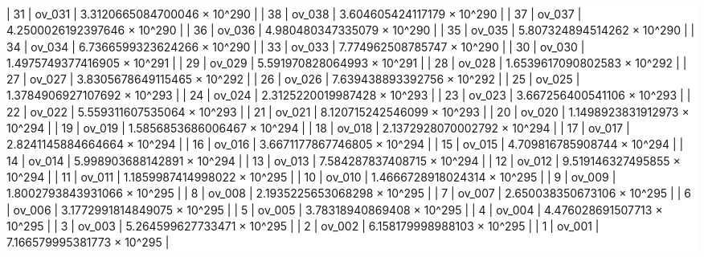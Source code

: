 | 31 | ov_031 | 3.3120665084700046 × 10^290 |
| 38 | ov_038 | 3.604605424117179 × 10^290 |
| 37 | ov_037 | 4.2500026192397646 × 10^290 |
| 36 | ov_036 | 4.980480347335079 × 10^290 |
| 35 | ov_035 | 5.807324894514262 × 10^290 |
| 34 | ov_034 | 6.7366599323624266 × 10^290 |
| 33 | ov_033 | 7.774962508785747 × 10^290 |
| 30 | ov_030 | 1.4975749377416905 × 10^291 |
| 29 | ov_029 | 5.591970828064993 × 10^291 |
| 28 | ov_028 | 1.6539617090802583 × 10^292 |
| 27 | ov_027 | 3.8305678649115465 × 10^292 |
| 26 | ov_026 | 7.639438893392756 × 10^292 |
| 25 | ov_025 | 1.3784906927107692 × 10^293 |
| 24 | ov_024 | 2.3125220019987428 × 10^293 |
| 23 | ov_023 | 3.667256400541106 × 10^293 |
| 22 | ov_022 | 5.559311607535064 × 10^293 |
| 21 | ov_021 | 8.120715242546099 × 10^293 |
| 20 | ov_020 | 1.1498923831912973 × 10^294 |
| 19 | ov_019 | 1.5856853686006467 × 10^294 |
| 18 | ov_018 | 2.1372928070002792 × 10^294 |
| 17 | ov_017 | 2.8241145884664664 × 10^294 |
| 16 | ov_016 | 3.6671177867746805 × 10^294 |
| 15 | ov_015 | 4.709816785908744 × 10^294 |
| 14 | ov_014 | 5.998903688142891 × 10^294 |
| 13 | ov_013 | 7.584287837408715 × 10^294 |
| 12 | ov_012 | 9.519146327495855 × 10^294 |
| 11 | ov_011 | 1.1859987414998022 × 10^295 |
| 10 | ov_010 | 1.4666728918024314 × 10^295 |
| 9 | ov_009 | 1.8002793843931066 × 10^295 |
| 8 | ov_008 | 2.1935225653068298 × 10^295 |
| 7 | ov_007 | 2.650038350673106 × 10^295 |
| 6 | ov_006 | 3.1772991814849075 × 10^295 |
| 5 | ov_005 | 3.78318940869408 × 10^295 |
| 4 | ov_004 | 4.476028691507713 × 10^295 |
| 3 | ov_003 | 5.264599627733471 × 10^295 |
| 2 | ov_002 | 6.158179998988103 × 10^295 |
| 1 | ov_001 | 7.166579995381773 × 10^295 |

